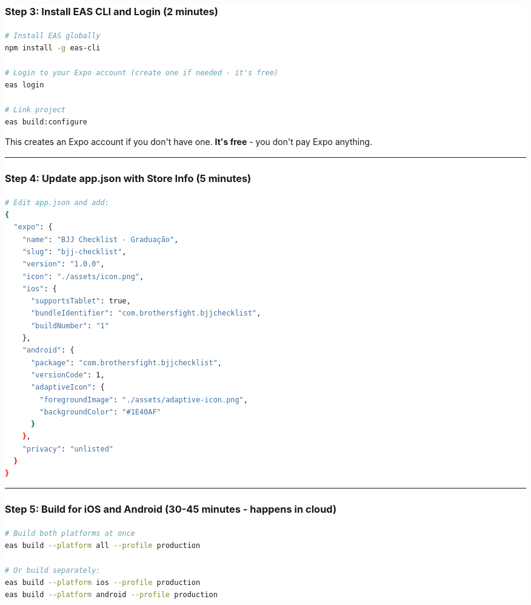 
### Step 3: Install EAS CLI and Login (2 minutes)

```bash
# Install EAS globally
npm install -g eas-cli

# Login to your Expo account (create one if needed - it's free)
eas login

# Link project
eas build:configure
```

This creates an Expo account if you don't have one. **It's free** - you don't pay Expo anything.

---

### Step 4: Update app.json with Store Info (5 minutes)

```bash
# Edit app.json and add:
{
  "expo": {
    "name": "BJJ Checklist - Graduação",
    "slug": "bjj-checklist",
    "version": "1.0.0",
    "icon": "./assets/icon.png",
    "ios": {
      "supportsTablet": true,
      "bundleIdentifier": "com.brothersfight.bjjchecklist",
      "buildNumber": "1"
    },
    "android": {
      "package": "com.brothersfight.bjjchecklist",
      "versionCode": 1,
      "adaptiveIcon": {
        "foregroundImage": "./assets/adaptive-icon.png",
        "backgroundColor": "#1E40AF"
      }
    },
    "privacy": "unlisted"
  }
}
```

---

### Step 5: Build for iOS and Android (30-45 minutes - happens in cloud)

```bash
# Build both platforms at once
eas build --platform all --profile production

# Or build separately:
eas build --platform ios --profile production
eas build --platform android --profile production
```
